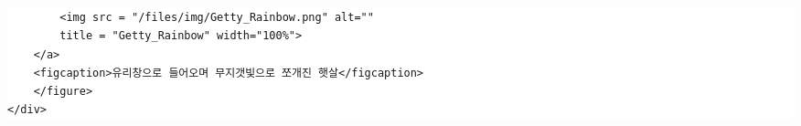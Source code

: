             <img src = "/files/img/Getty_Rainbow.png" alt=""
            title = "Getty_Rainbow" width="100%">
        </a>
        <figcaption>유리창으로 들어오며 무지갯빛으로 쪼개진 햇살</figcaption>
        </figure>
    </div>
</div>
